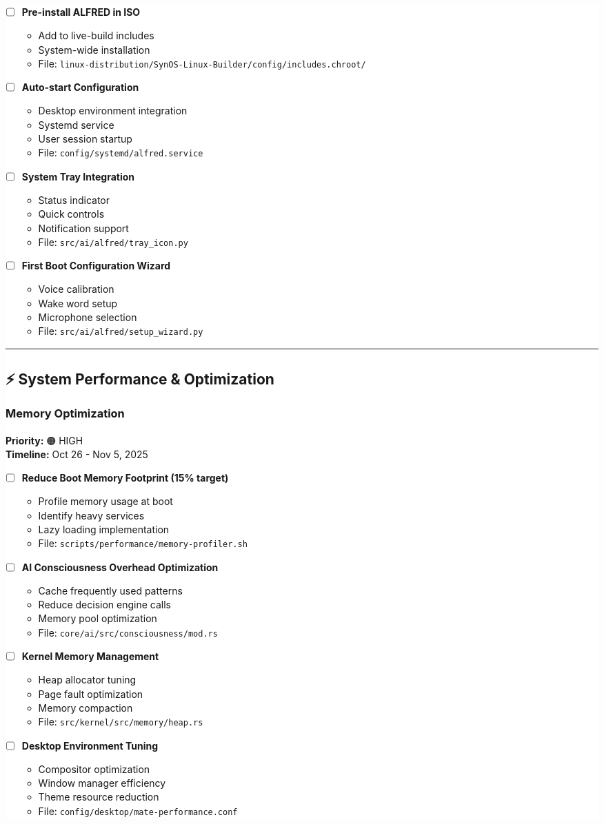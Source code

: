 -   [ ] **Pre-install ALFRED in ISO**

    -   Add to live-build includes
    -   System-wide installation
    -   File: `linux-distribution/SynOS-Linux-Builder/config/includes.chroot/`

-   [ ] **Auto-start Configuration**

    -   Desktop environment integration
    -   Systemd service
    -   User session startup
    -   File: `config/systemd/alfred.service`

-   [ ] **System Tray Integration**

    -   Status indicator
    -   Quick controls
    -   Notification support
    -   File: `src/ai/alfred/tray_icon.py`

-   [ ] **First Boot Configuration Wizard**
    -   Voice calibration
    -   Wake word setup
    -   Microphone selection
    -   File: `src/ai/alfred/setup_wizard.py`

---

## ⚡ System Performance & Optimization

### Memory Optimization

**Priority:** 🟠 HIGH  
**Timeline:** Oct 26 - Nov 5, 2025

-   [ ] **Reduce Boot Memory Footprint (15% target)**

    -   Profile memory usage at boot
    -   Identify heavy services
    -   Lazy loading implementation
    -   File: `scripts/performance/memory-profiler.sh`

-   [ ] **AI Consciousness Overhead Optimization**

    -   Cache frequently used patterns
    -   Reduce decision engine calls
    -   Memory pool optimization
    -   File: `core/ai/src/consciousness/mod.rs`

-   [ ] **Kernel Memory Management**

    -   Heap allocator tuning
    -   Page fault optimization
    -   Memory compaction
    -   File: `src/kernel/src/memory/heap.rs`

-   [ ] **Desktop Environment Tuning**
    -   Compositor optimization
    -   Window manager efficiency
    -   Theme resource reduction
    -   File: `config/desktop/mate-performance.conf`
